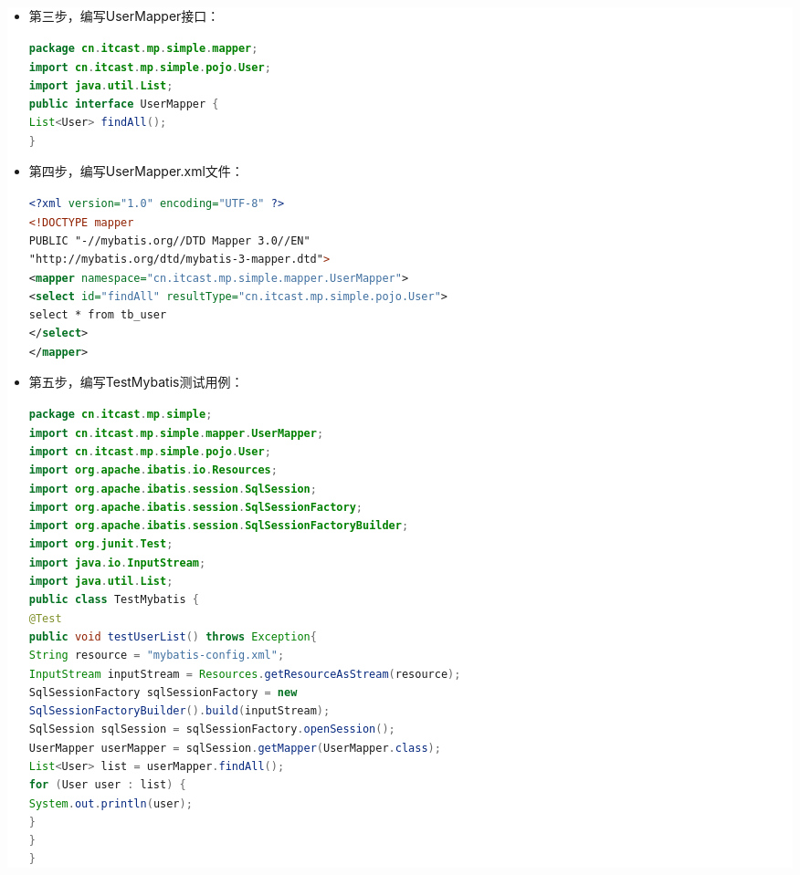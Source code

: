   

- 第三步，编写UserMapper接口：  

  ```java
  package cn.itcast.mp.simple.mapper;
  import cn.itcast.mp.simple.pojo.User;
  import java.util.List;
  public interface UserMapper {
  List<User> findAll();
  }
  ```

  

- 第四步，编写UserMapper.xml文件：  

  ```xml
  <?xml version="1.0" encoding="UTF-8" ?>
  <!DOCTYPE mapper
  PUBLIC "-//mybatis.org//DTD Mapper 3.0//EN"
  "http://mybatis.org/dtd/mybatis-3-mapper.dtd">
  <mapper namespace="cn.itcast.mp.simple.mapper.UserMapper">
  <select id="findAll" resultType="cn.itcast.mp.simple.pojo.User">
  select * from tb_user
  </select>
  </mapper>
  ```

  

- 第五步，编写TestMybatis测试用例：  

  ```java
  package cn.itcast.mp.simple;
  import cn.itcast.mp.simple.mapper.UserMapper;
  import cn.itcast.mp.simple.pojo.User;
  import org.apache.ibatis.io.Resources;
  import org.apache.ibatis.session.SqlSession;
  import org.apache.ibatis.session.SqlSessionFactory;
  import org.apache.ibatis.session.SqlSessionFactoryBuilder;
  import org.junit.Test;
  import java.io.InputStream;
  import java.util.List;
  public class TestMybatis {
  @Test
  public void testUserList() throws Exception{
  String resource = "mybatis-config.xml";
  InputStream inputStream = Resources.getResourceAsStream(resource);
  SqlSessionFactory sqlSessionFactory = new
  SqlSessionFactoryBuilder().build(inputStream);
  SqlSession sqlSession = sqlSessionFactory.openSession();
  UserMapper userMapper = sqlSession.getMapper(UserMapper.class);
  List<User> list = userMapper.findAll();
  for (User user : list) {
  System.out.println(user);
  }
  }
  }
  ```
